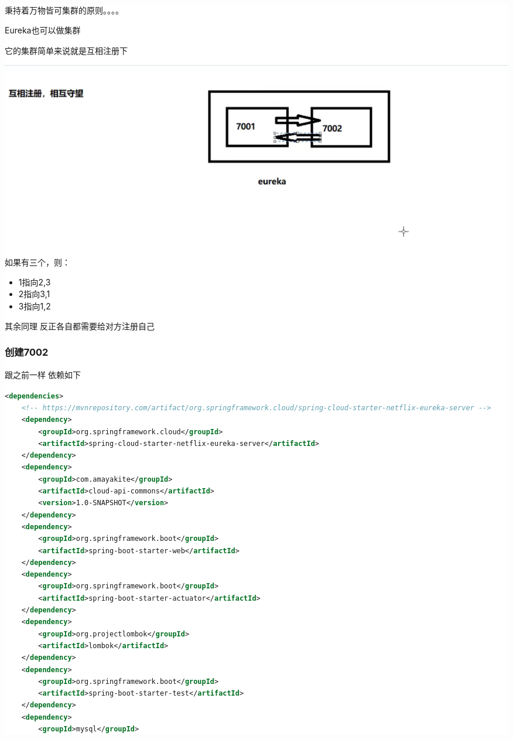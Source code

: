 秉持着万物皆可集群的原则。。。。

Eureka也可以做集群

它的集群简单来说就是互相注册下

![image-20220103215131853](/images/Java/SpringCloud/02-Eureka服务注册与发现/image-20220103215131853.png)

如果有三个，则：

- 1指向2,3
- 2指向3,1
- 3指向1,2

其余同理 反正各自都需要给对方注册自己

### 创建7002

跟之前一样 依赖如下

```xml
<dependencies>
    <!-- https://mvnrepository.com/artifact/org.springframework.cloud/spring-cloud-starter-netflix-eureka-server -->
    <dependency>
        <groupId>org.springframework.cloud</groupId>
        <artifactId>spring-cloud-starter-netflix-eureka-server</artifactId>
    </dependency>
    <dependency>
        <groupId>com.amayakite</groupId>
        <artifactId>cloud-api-commons</artifactId>
        <version>1.0-SNAPSHOT</version>
    </dependency>
    <dependency>
        <groupId>org.springframework.boot</groupId>
        <artifactId>spring-boot-starter-web</artifactId>
    </dependency>
    <dependency>
        <groupId>org.springframework.boot</groupId>
        <artifactId>spring-boot-starter-actuator</artifactId>
    </dependency>
    <dependency>
        <groupId>org.projectlombok</groupId>
        <artifactId>lombok</artifactId>
    </dependency>
    <dependency>
        <groupId>org.springframework.boot</groupId>
        <artifactId>spring-boot-starter-test</artifactId>
    </dependency>
    <dependency>
        <groupId>mysql</groupId>
```